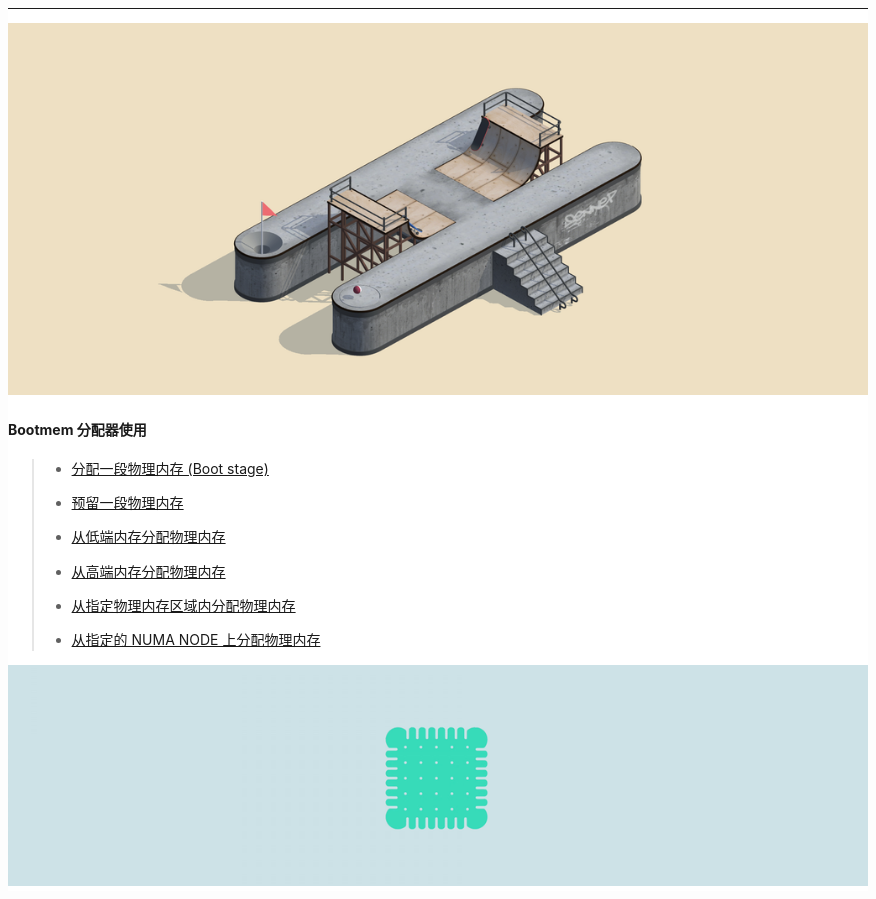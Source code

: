 ---------------------------------

<span id="B"></span>

![](/assets/PDB/BiscuitOS/kernel/IND00000H.jpg)

#### Bootmem 分配器使用

> - [分配一段物理内存 (Boot stage)](#B000)
>
> - [预留一段物理内存](#B001)
>
> - [从低端内存分配物理内存](#B002)
>
> - [从高端内存分配物理内存](#B003)
>
> - [从指定物理内存区域内分配物理内存](#B004)
>
> - [从指定的 NUMA NODE 上分配物理内存](#B005)

![](/assets/PDB/BiscuitOS/kernel/IND000100.png)
